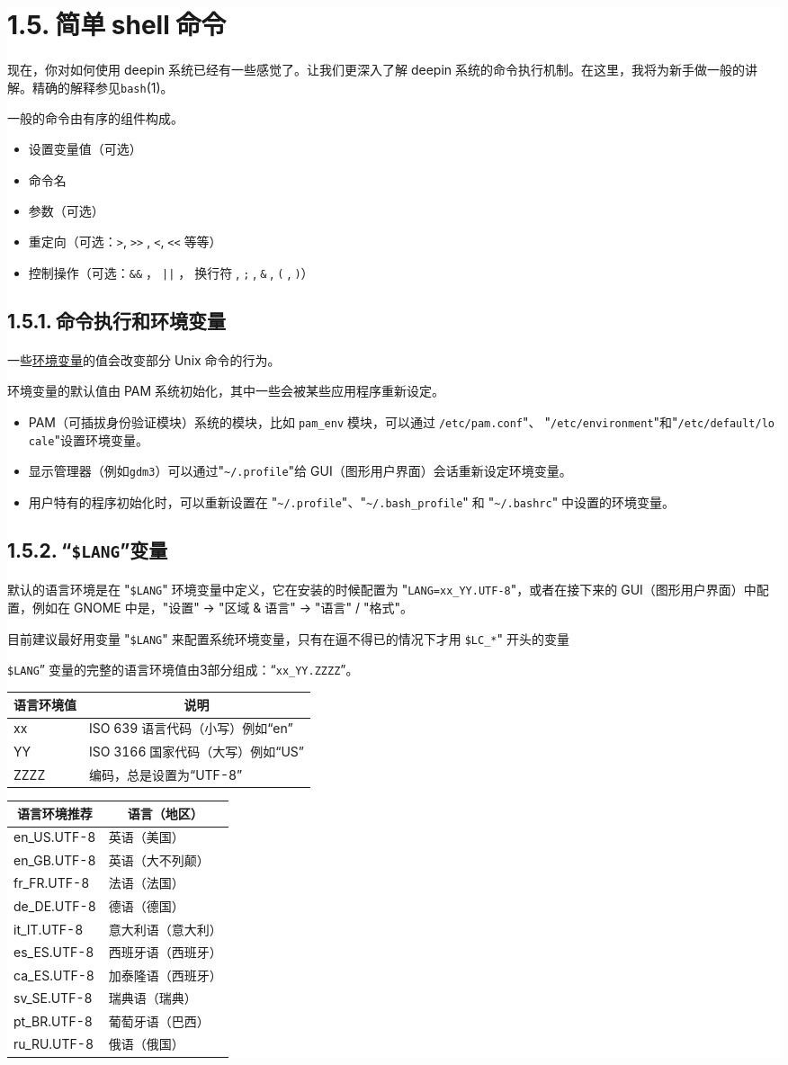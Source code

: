 
# 1.5. 简单 shell 命令

现在，你对如何使用 deepin 系统已经有一些感觉了。让我们更深入了解 deepin 系统的命令执行机制。在这里，我将为新手做一般的讲解。精确的解释参见`bash`(1)。

一般的命令由有序的组件构成。

- 设置变量值（可选）

- 命令名

- 参数（可选）

- 重定向（可选：`>`, `>>` , `<`, `<<` 等等）

- 控制操作（可选：`&&` ， `||` ， 换行符 , `;` , `&` , `(` , `)`）

## 1.5.1. 命令执行和环境变量

一些[环境变量](https://zh.wikipedia.org/wiki/Environment_variable)的值会改变部分 Unix 命令的行为。

环境变量的默认值由 PAM 系统初始化，其中一些会被某些应用程序重新设定。

- PAM（可插拔身份验证模块）系统的模块，比如 `pam_env` 模块，可以通过 `/etc/pam.conf`"、 "`/etc/environment`"和"`/etc/default/locale`"设置环境变量。

- 显示管理器（例如`gdm3`）可以通过"`~/.profile`"给 GUI（图形用户界面）会话重新设定环境变量。

- 用户特有的程序初始化时，可以重新设置在 "`~/.profile`"、"`~/.bash_profile`" 和 "`~/.bashrc`" 中设置的环境变量。

## 1.5.2. “`$LANG`”变量

默认的语言环境是在 "`$LANG`" 环境变量中定义，它在安装的时候配置为 "`LANG=xx_YY.UTF-8`"，或者在接下来的 GUI（图形用户界面）中配置，例如在 GNOME 中是，"设置" → "区域 & 语言" → "语言" / "格式"。

目前建议最好用变量 "`$LANG`" 来配置系统环境变量，只有在逼不得已的情况下才用 `$LC_*`" 开头的变量

`$LANG`” 变量的完整的语言环境值由3部分组成：“`xx_YY.ZZZZ`”。

|语言环境值|说明|
|-|-|
|xx|ISO 639 语言代码（小写）例如“en”|
|YY|ISO 3166 国家代码（大写）例如“US”|
|ZZZZ|编码，总是设置为“UTF-8”|

|语言环境推荐|语言（地区）|
|-|-|
|en_US.UTF-8|英语（美国）|
|en_GB.UTF-8|英语（大不列颠）|
|fr_FR.UTF-8|法语（法国）|
|de_DE.UTF-8|德语（德国）|
|it_IT.UTF-8|意大利语（意大利）|
|es_ES.UTF-8|西班牙语（西班牙）|
|ca_ES.UTF-8|加泰隆语（西班牙）|
|sv_SE.UTF-8|瑞典语（瑞典）|
|pt_BR.UTF-8|葡萄牙语（巴西）|
|ru_RU.UTF-8|俄语（俄国）|